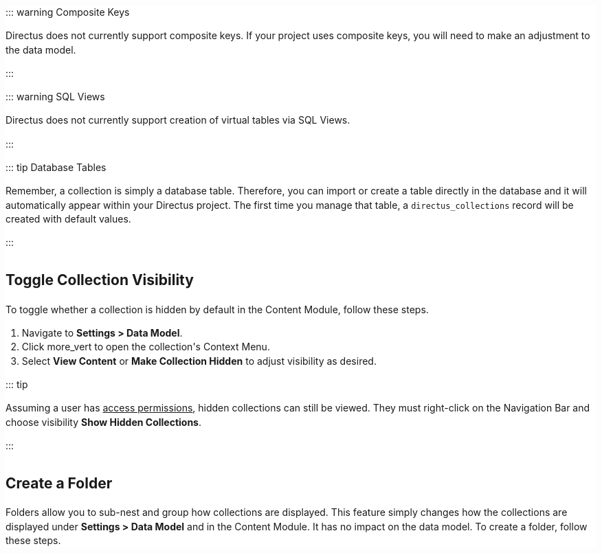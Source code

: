 ::: warning Composite Keys

Directus does not currently support composite keys. If your project uses composite keys, you will need to make an
adjustment to the data model.

:::

::: warning SQL Views

Directus does not currently support creation of virtual tables via SQL Views.

:::

::: tip Database Tables

Remember, a collection is simply a database table. Therefore, you can import or create a table directly in the database
and it will automatically appear within your Directus project. The first time you manage that table, a
`directus_collections` record will be created with default values.

:::

## Toggle Collection Visibility

<video title="Hide a Collection" autoplay playsinline muted loop controls>
	<source src="https://cdn.directus.io/docs/v9/configuration/data-model/collections/collections-20220805/toggle-collection-visibility-20220805A.mp4" type="video/mp4" />
</video>

To toggle whether a collection is hidden by default in the Content Module, follow these steps.

1. Navigate to **Settings > Data Model**.
2. Click <span mi icon>more_vert</span> to open the collection's Context Menu.
3. Select **View Content** or **Make Collection Hidden** to adjust visibility as desired.

::: tip

Assuming a user has [access permissions](/user-guide/user-management/users-roles-permissions), hidden collections can
still be viewed. They must right-click on the Navigation Bar and choose <span mi icon>visibility</span> **Show Hidden
Collections**.

:::

## Create a Folder

<video title="Create a Folder" autoplay playsinline muted loop controls>
	<source src="https://cdn.directus.io/docs/v9/configuration/data-model/collections/collections-20220805/create-a-folder-20220805A.mp4" type="video/mp4" />
</video>

Folders allow you to sub-nest and group how collections are displayed. This feature simply changes how the collections
are displayed under **Settings > Data Model** and in the Content Module. It has no impact on the data model. To create a
folder, follow these steps.
